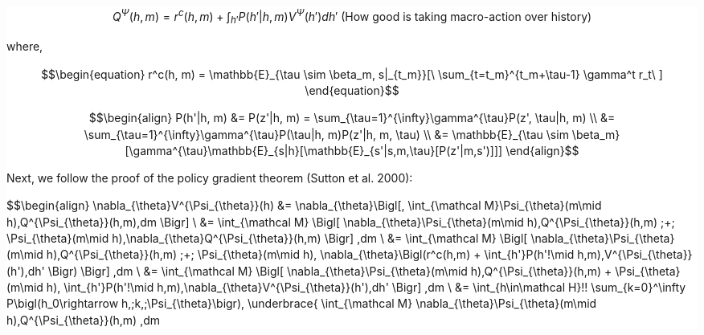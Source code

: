 $$\begin{equation}
Q^{\Psi}(h, m) = r^c(h, m) + \int_{h'}P(h'|h, m)V^{\Psi}(h')dh' \text{ (How good is taking macro-action over history)}
\end{equation}$$

where,

$$\begin{equation}
r^c(h, m) = \mathbb{E}_{\tau \sim \beta_m, s|_{t_m}}[\ \sum_{t=t_m}^{t_m+\tau-1} \gamma^t r_t\ ]
\end{equation}$$

$$\begin{align}
P(h'|h, m) &= P(z'|h, m) = \sum_{\tau=1}^{\infty}\gamma^{\tau}P(z', \tau|h, m) \\
&= \sum_{\tau=1}^{\infty}\gamma^{\tau}P(\tau|h, m)P(z'|h, m, \tau)  \\
&= \mathbb{E}_{\tau \sim \beta_m}[\gamma^{\tau}\mathbb{E}_{s|h}[\mathbb{E}_{s'|s,m,\tau}[P(z'|m,s')]]]
\end{align}$$

Next, we follow the proof of the policy gradient theorem (Sutton et al. 2000):

$$\begin{align}
\nabla_{\theta}V^{\Psi_{\theta}}(h)
&=
\nabla_{\theta}\Bigl[\,
  \int_{\mathcal M}\Psi_{\theta}(m\mid h)\,Q^{\Psi_{\theta}}(h,m)\,dm
\Bigr]
\\
&=
\int_{\mathcal M}
\Bigl[
  \nabla_{\theta}\Psi_{\theta}(m\mid h)\,Q^{\Psi_{\theta}}(h,m)
  \;+\;
  \Psi_{\theta}(m\mid h)\,\nabla_{\theta}Q^{\Psi_{\theta}}(h,m)
\Bigr]
\,dm
\\
&=
\int_{\mathcal M}
\Bigl[
  \nabla_{\theta}\Psi_{\theta}(m\mid h)\,Q^{\Psi_{\theta}}(h,m)
  \;+\; 
  \Psi_{\theta}(m\mid h)\,
  \nabla_{\theta}\Bigl(r^c(h,m)
    + \int_{h'}P(h'\!\mid h,m)\,V^{\Psi_{\theta}}(h')\,dh'
  \Bigr)
\Bigr]
\,dm
\\
&=
\int_{\mathcal M}
\Bigl[
  \nabla_{\theta}\Psi_{\theta}(m\mid h)\,Q^{\Psi_{\theta}}(h,m)
  +
  \Psi_{\theta}(m\mid h)\,
  \int_{h'}P(h'\!\mid h,m)\,\nabla_{\theta}V^{\Psi_{\theta}}(h')\,dh'
\Bigr]
\,dm
\\
&=
\int_{h\in\mathcal H}\!\!
\sum_{k=0}^\infty
  P\bigl(h_0\rightarrow h,\;k,\;\Psi_{\theta}\bigr)\,
  \underbrace{
    \int_{\mathcal M}
      \nabla_{\theta}\Psi_{\theta}(m\mid h)\,Q^{\Psi_{\theta}}(h,m)
    \,dm